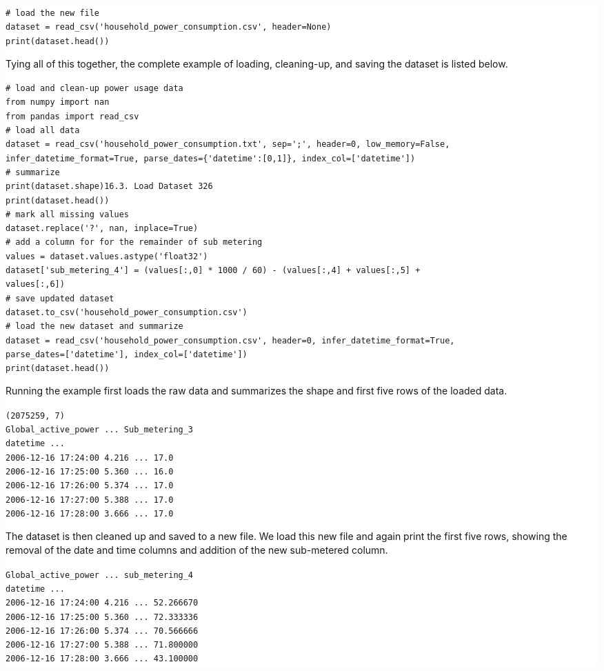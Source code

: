 ```
# load the new file
dataset = read_csv('household_power_consumption.csv', header=None)
print(dataset.head())
```

Tying all of this together, the complete example of loading, cleaning-up, and saving the
dataset is listed below.

```
# load and clean-up power usage data
from numpy import nan
from pandas import read_csv
# load all data
dataset = read_csv('household_power_consumption.txt', sep=';', header=0, low_memory=False,
infer_datetime_format=True, parse_dates={'datetime':[0,1]}, index_col=['datetime'])
# summarize
print(dataset.shape)16.3. Load Dataset 326
print(dataset.head())
# mark all missing values
dataset.replace('?', nan, inplace=True)
# add a column for for the remainder of sub metering
values = dataset.values.astype('float32')
dataset['sub_metering_4'] = (values[:,0] * 1000 / 60) - (values[:,4] + values[:,5] +
values[:,6])
# save updated dataset
dataset.to_csv('household_power_consumption.csv')
# load the new dataset and summarize
dataset = read_csv('household_power_consumption.csv', header=0, infer_datetime_format=True,
parse_dates=['datetime'], index_col=['datetime'])
print(dataset.head())
```

Running the example first loads the raw data and summarizes the shape and first five rows
of the loaded data.

```
(2075259, 7)
Global_active_power ... Sub_metering_3
datetime ...
2006-12-16 17:24:00 4.216 ... 17.0
2006-12-16 17:25:00 5.360 ... 16.0
2006-12-16 17:26:00 5.374 ... 17.0
2006-12-16 17:27:00 5.388 ... 17.0
2006-12-16 17:28:00 3.666 ... 17.0
```

The dataset is then cleaned up and saved to a new file. We load this new file and again print
the first five rows, showing the removal of the date and time columns and addition of the new
sub-metered column.

```
Global_active_power ... sub_metering_4
datetime ...
2006-12-16 17:24:00 4.216 ... 52.266670
2006-12-16 17:25:00 5.360 ... 72.333336
2006-12-16 17:26:00 5.374 ... 70.566666
2006-12-16 17:27:00 5.388 ... 71.800000
2006-12-16 17:28:00 3.666 ... 43.100000
```
